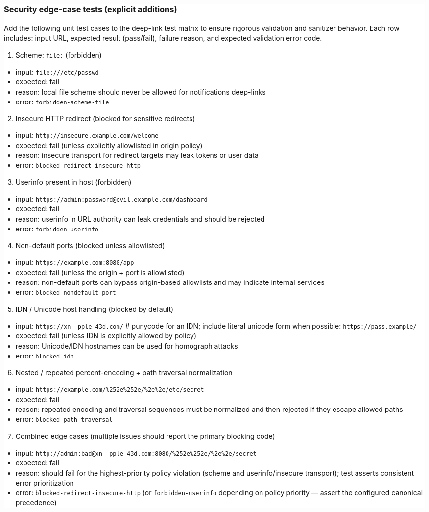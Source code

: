 ### Security edge-case tests (explicit additions)

Add the following unit test cases to the deep-link test matrix to ensure rigorous validation and sanitizer behavior. Each row includes: input URL, expected result (pass/fail), failure reason, and expected validation error code.

1. Scheme: `file:` (forbidden)

- input: `file:///etc/passwd`
- expected: fail
- reason: local file scheme should never be allowed for notifications deep-links
- error: `forbidden-scheme-file`

2. Insecure HTTP redirect (blocked for sensitive redirects)

- input: `http://insecure.example.com/welcome`
- expected: fail (unless explicitly allowlisted in origin policy)
- reason: insecure transport for redirect targets may leak tokens or user data
- error: `blocked-redirect-insecure-http`

3. Userinfo present in host (forbidden)

- input: `https://admin:password@evil.example.com/dashboard`
- expected: fail
- reason: userinfo in URL authority can leak credentials and should be rejected
- error: `forbidden-userinfo`

4. Non-default ports (blocked unless allowlisted)

- input: `https://example.com:8080/app`
- expected: fail (unless the origin + port is allowlisted)
- reason: non-default ports can bypass origin-based allowlists and may indicate internal services
- error: `blocked-nondefault-port`

5. IDN / Unicode host handling (blocked by default)

- input: `https://xn--pple-43d.com/` # punycode for an IDN; include literal unicode form when possible: `https://раss.example/`
- expected: fail (unless IDN is explicitly allowed by policy)
- reason: Unicode/IDN hostnames can be used for homograph attacks
- error: `blocked-idn`

6. Nested / repeated percent-encoding + path traversal normalization

- input: `https://example.com/%252e%252e/%2e%2e/etc/secret`
- expected: fail
- reason: repeated encoding and traversal sequences must be normalized and then rejected if they escape allowed paths
- error: `blocked-path-traversal`

7. Combined edge cases (multiple issues should report the primary blocking code)

- input: `http://admin:bad@xn--pple-43d.com:8080/%252e%252e/%2e%2e/secret`
- expected: fail
- reason: should fail for the highest-priority policy violation (scheme and userinfo/insecure transport); test asserts consistent error prioritization
- error: `blocked-redirect-insecure-http` (or `forbidden-userinfo` depending on policy priority — assert the configured canonical precedence)
